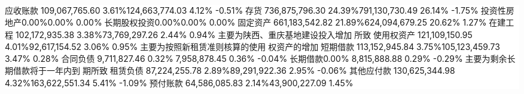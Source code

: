 应收账款
109,067,765.60
3.61%124,663,774.03
4.12%
-0.51%
存货
736,875,796.30
24.39%791,130,730.49
26.14%
-1.75%
投资性房地产0.00%0.00%
0.00%
长期股权投资0.00%0.00%
0.00%
固定资产
661,183,542.82
21.89%624,094,679.25
20.62%
1.27%
在建工程
102,172,935.38
3.38%73,769,297.26
2.44%
0.94%
主要为陕西、重庆基地建设投入增加
所致
使用权资产
121,109,150.95
4.01%92,617,154.52
3.06%
0.95%
主要为按照新租赁准则核算的使用
权资产的增加
短期借款
113,152,945.84
3.75%105,123,459.73
3.47%
0.28%
合同负债
9,711,827.46
0.32%
7,958,878.45
0.36%
-0.04%
长期借款0.00%
8,815,888.88
0.29%
-0.29%
主要为剩余长期借款将于一年内到
期所致
租赁负债
87,224,255.78
2.89%89,291,922.36
2.95%
-0.06%
其他应付款
130,625,344.98
4.32%163,622,551.34
5.41%
-1.09%
预付账款
64,586,085.83
2.14%43,900,227.09
1.45%
